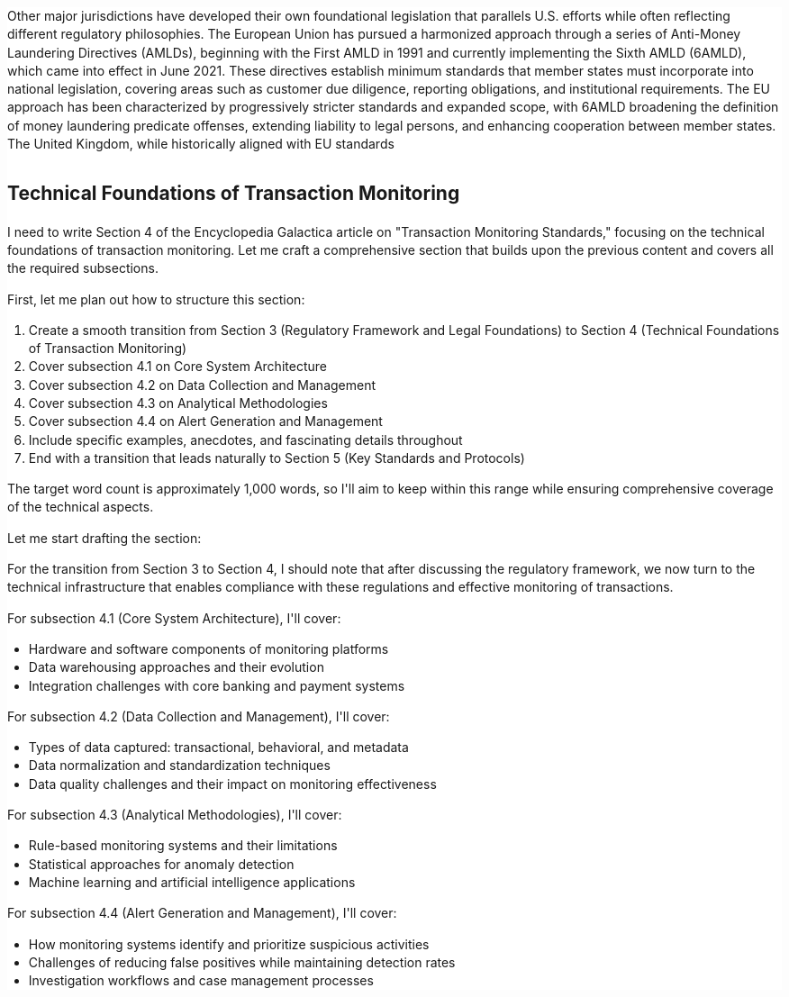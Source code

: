 Other major jurisdictions have developed their own foundational legislation that parallels U.S. efforts while often reflecting different regulatory philosophies. The European Union has pursued a harmonized approach through a series of Anti-Money Laundering Directives (AMLDs), beginning with the First AMLD in 1991 and currently implementing the Sixth AMLD (6AMLD), which came into effect in June 2021. These directives establish minimum standards that member states must incorporate into national legislation, covering areas such as customer due diligence, reporting obligations, and institutional requirements. The EU approach has been characterized by progressively stricter standards and expanded scope, with 6AMLD broadening the definition of money laundering predicate offenses, extending liability to legal persons, and enhancing cooperation between member states. The United Kingdom, while historically aligned with EU standards

## Technical Foundations of Transaction Monitoring

<think>I need to write Section 4 of the Encyclopedia Galactica article on "Transaction Monitoring Standards," focusing on the technical foundations of transaction monitoring. Let me craft a comprehensive section that builds upon the previous content and covers all the required subsections.

First, let me plan out how to structure this section:

1. Create a smooth transition from Section 3 (Regulatory Framework and Legal Foundations) to Section 4 (Technical Foundations of Transaction Monitoring)
2. Cover subsection 4.1 on Core System Architecture
3. Cover subsection 4.2 on Data Collection and Management
4. Cover subsection 4.3 on Analytical Methodologies
5. Cover subsection 4.4 on Alert Generation and Management
6. Include specific examples, anecdotes, and fascinating details throughout
7. End with a transition that leads naturally to Section 5 (Key Standards and Protocols)

The target word count is approximately 1,000 words, so I'll aim to keep within this range while ensuring comprehensive coverage of the technical aspects.

Let me start drafting the section:

For the transition from Section 3 to Section 4, I should note that after discussing the regulatory framework, we now turn to the technical infrastructure that enables compliance with these regulations and effective monitoring of transactions.

For subsection 4.1 (Core System Architecture), I'll cover:
- Hardware and software components of monitoring platforms
- Data warehousing approaches and their evolution
- Integration challenges with core banking and payment systems

For subsection 4.2 (Data Collection and Management), I'll cover:
- Types of data captured: transactional, behavioral, and metadata
- Data normalization and standardization techniques
- Data quality challenges and their impact on monitoring effectiveness

For subsection 4.3 (Analytical Methodologies), I'll cover:
- Rule-based monitoring systems and their limitations
- Statistical approaches for anomaly detection
- Machine learning and artificial intelligence applications

For subsection 4.4 (Alert Generation and Management), I'll cover:
- How monitoring systems identify and prioritize suspicious activities
- Challenges of reducing false positives while maintaining detection rates
- Investigation workflows and case management processes
